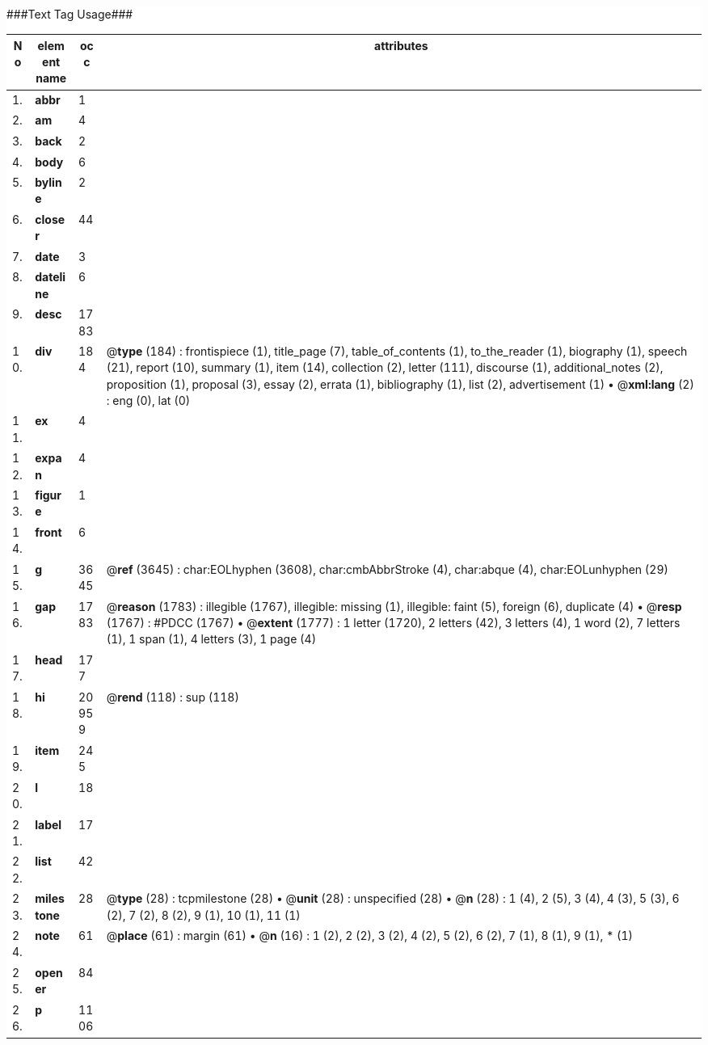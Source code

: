 
###Text Tag Usage###

|No|element name|occ|attributes|
|---|---|---|---|
|1.|__abbr__|1||
|2.|__am__|4||
|3.|__back__|2||
|4.|__body__|6||
|5.|__byline__|2||
|6.|__closer__|44||
|7.|__date__|3||
|8.|__dateline__|6||
|9.|__desc__|1783||
|10.|__div__|184| @__type__ (184) : frontispiece (1), title_page (7), table_of_contents (1), to_the_reader (1), biography (1), speech (21), report (10), summary (1), item (14), collection (2), letter (111), discourse (1), additional_notes (2), proposition (1), proposal (3), essay (2), errata (1), bibliography (1), list (2), advertisement (1)  •  @__xml:lang__ (2) : eng (0), lat (0)|
|11.|__ex__|4||
|12.|__expan__|4||
|13.|__figure__|1||
|14.|__front__|6||
|15.|__g__|3645| @__ref__ (3645) : char:EOLhyphen (3608), char:cmbAbbrStroke (4), char:abque (4), char:EOLunhyphen (29)|
|16.|__gap__|1783| @__reason__ (1783) : illegible (1767), illegible: missing (1), illegible: faint (5), foreign (6), duplicate (4)  •  @__resp__ (1767) : #PDCC (1767)  •  @__extent__ (1777) : 1 letter (1720), 2 letters (42), 3 letters (4), 1 word (2), 7 letters (1), 1 span (1), 4 letters (3), 1 page (4)|
|17.|__head__|177||
|18.|__hi__|20959| @__rend__ (118) : sup (118)|
|19.|__item__|245||
|20.|__l__|18||
|21.|__label__|17||
|22.|__list__|42||
|23.|__milestone__|28| @__type__ (28) : tcpmilestone (28)  •  @__unit__ (28) : unspecified (28)  •  @__n__ (28) : 1 (4), 2 (5), 3 (4), 4 (3), 5 (3), 6 (2), 7 (2), 8 (2), 9 (1), 10 (1), 11 (1)|
|24.|__note__|61| @__place__ (61) : margin (61)  •  @__n__ (16) : 1 (2), 2 (2), 3 (2), 4 (2), 5 (2), 6 (2), 7 (1), 8 (1), 9 (1), * (1)|
|25.|__opener__|84||
|26.|__p__|1106||